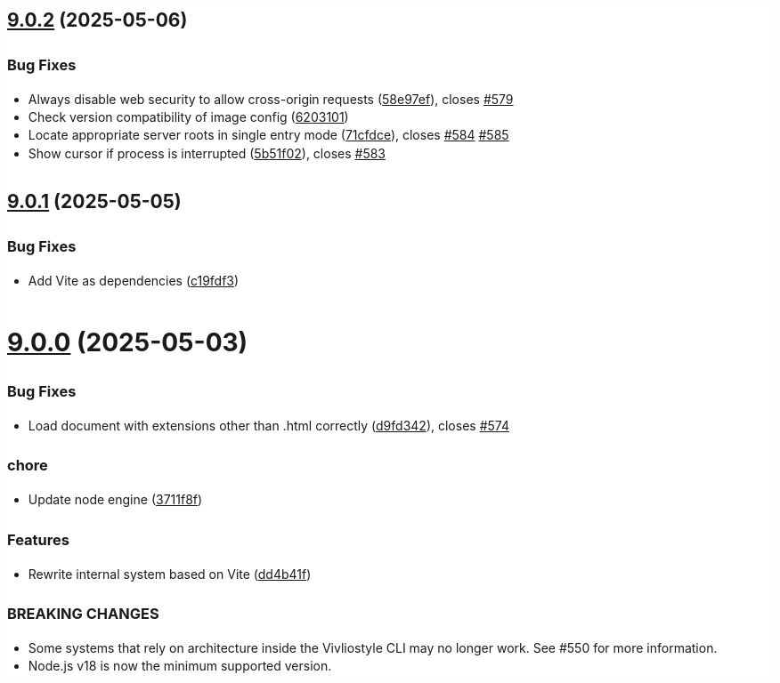 ## [9.0.2](https://github.com/vivliostyle/vivliostyle-cli/compare/v9.0.0-next.6...v9.0.2) (2025-05-06)

### Bug Fixes

- Always disable web security to allow cross-origin requests ([58e97ef](https://github.com/vivliostyle/vivliostyle-cli/commit/58e97ef44eb906c5ffbce8d84e1af92e70786058)), closes [#579](https://github.com/vivliostyle/vivliostyle-cli/issues/579)
- Check version compatibility of image config ([6203101](https://github.com/vivliostyle/vivliostyle-cli/commit/6203101ce7eba239773f97d2d76d75bea9a0b88c))
- Locate appropriate server roots in single entry mode ([71cfdce](https://github.com/vivliostyle/vivliostyle-cli/commit/71cfdce3f36459902c3671f1309a51cd5f79e569)), closes [#584](https://github.com/vivliostyle/vivliostyle-cli/issues/584) [#585](https://github.com/vivliostyle/vivliostyle-cli/issues/585)
- Show cursor if process is interrupted ([5b51f02](https://github.com/vivliostyle/vivliostyle-cli/commit/5b51f02ce71c4b5aaf0a148a36c8b7b28e5752d7)), closes [#583](https://github.com/vivliostyle/vivliostyle-cli/issues/583)

## [9.0.1](https://github.com/vivliostyle/vivliostyle-cli/compare/v9.0.0-next.6...v9.0.2) (2025-05-05)

### Bug Fixes

- Add Vite as dependencies ([c19fdf3](https://github.com/vivliostyle/vivliostyle-cli/commit/c19fdf302d1d0f54bd71f3460c690260171729c1))

# [9.0.0](https://github.com/vivliostyle/vivliostyle-cli/compare/v9.0.0-next.6...v9.0.2) (2025-05-03)

### Bug Fixes

- Load document with extensions other than .html correctly ([d9fd342](https://github.com/vivliostyle/vivliostyle-cli/commit/d9fd3425c3de09e117fb0d9788b3b0e36c336fef)), closes [#574](https://github.com/vivliostyle/vivliostyle-cli/issues/574)

### chore

- Update node engine ([3711f8f](https://github.com/vivliostyle/vivliostyle-cli/commit/3711f8fa44dd4d4f573b5eddc6f6a7a127699df0))

### Features

- Rewrite internal system based on Vite ([dd4b41f](https://github.com/vivliostyle/vivliostyle-cli/commit/dd4b41f4ec0a2a858ff9f533b02410992ac2974f))

### BREAKING CHANGES

- Some systems that rely on architecture inside the Vivliostyle CLI may no longer work. See #550 for more information.
- Node.js v18 is now the minimum supported version.
